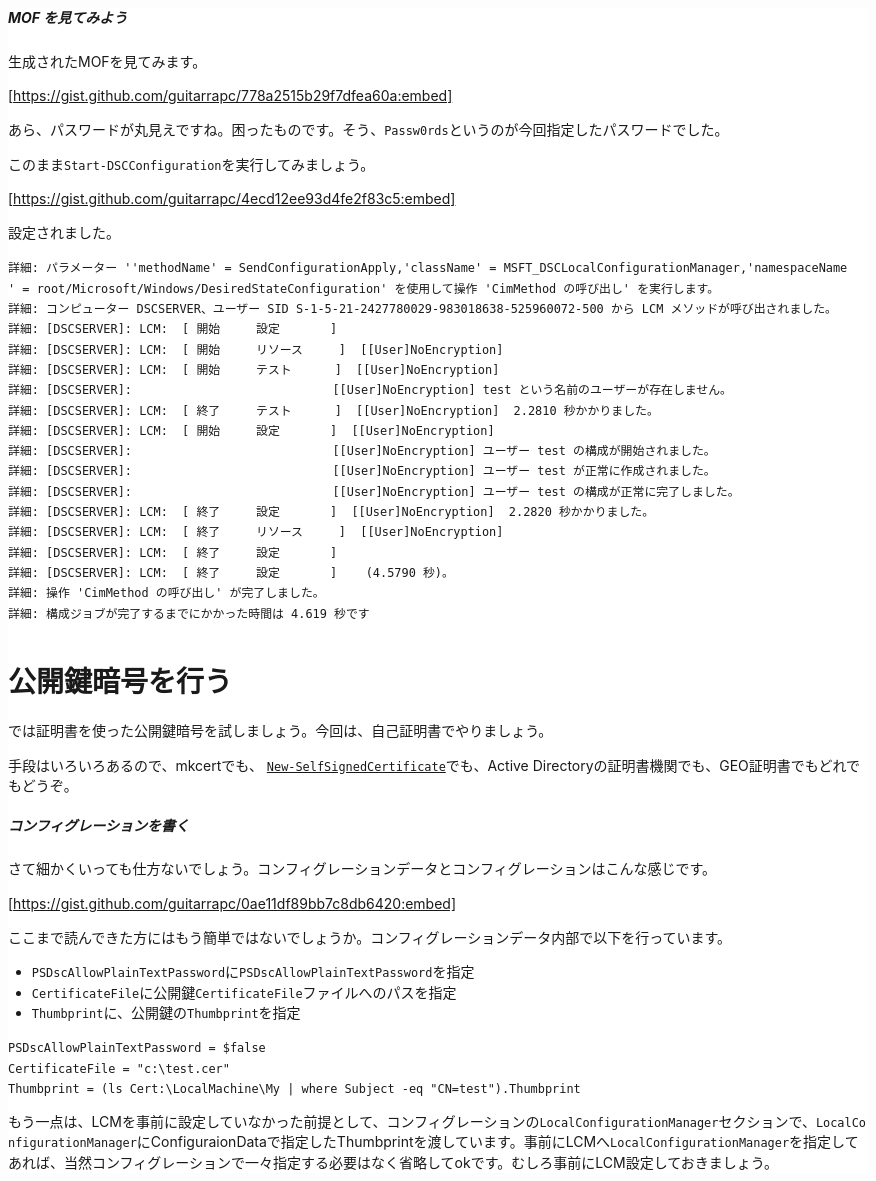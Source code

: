 ##### MOF を見てみよう

生成されたMOFを見てみます。

[https://gist.github.com/guitarrapc/778a2515b29f7dfea60a:embed]

あら、パスワードが丸見えですね。困ったものです。そう、`Passw0rds`というのが今回指定したパスワードでした。

このまま`Start-DSCConfiguration`を実行してみましょう。

[https://gist.github.com/guitarrapc/4ecd12ee93d4fe2f83c5:embed]

設定されました。

```
詳細: パラメーター ''methodName' = SendConfigurationApply,'className' = MSFT_DSCLocalConfigurationManager,'namespaceName
' = root/Microsoft/Windows/DesiredStateConfiguration' を使用して操作 'CimMethod の呼び出し' を実行します。
詳細: コンピューター DSCSERVER、ユーザー SID S-1-5-21-2427780029-983018638-525960072-500 から LCM メソッドが呼び出されました。
詳細: [DSCSERVER]: LCM:  [ 開始     設定       ]
詳細: [DSCSERVER]: LCM:  [ 開始     リソース     ]  [[User]NoEncryption]
詳細: [DSCSERVER]: LCM:  [ 開始     テスト      ]  [[User]NoEncryption]
詳細: [DSCSERVER]:                            [[User]NoEncryption] test という名前のユーザーが存在しません。
詳細: [DSCSERVER]: LCM:  [ 終了     テスト      ]  [[User]NoEncryption]  2.2810 秒かかりました。
詳細: [DSCSERVER]: LCM:  [ 開始     設定       ]  [[User]NoEncryption]
詳細: [DSCSERVER]:                            [[User]NoEncryption] ユーザー test の構成が開始されました。
詳細: [DSCSERVER]:                            [[User]NoEncryption] ユーザー test が正常に作成されました。
詳細: [DSCSERVER]:                            [[User]NoEncryption] ユーザー test の構成が正常に完了しました。
詳細: [DSCSERVER]: LCM:  [ 終了     設定       ]  [[User]NoEncryption]  2.2820 秒かかりました。
詳細: [DSCSERVER]: LCM:  [ 終了     リソース     ]  [[User]NoEncryption]
詳細: [DSCSERVER]: LCM:  [ 終了     設定       ]
詳細: [DSCSERVER]: LCM:  [ 終了     設定       ]    (4.5790 秒)。
詳細: 操作 'CimMethod の呼び出し' が完了しました。
詳細: 構成ジョブが完了するまでにかかった時間は 4.619 秒です
```

# 公開鍵暗号を行う

では証明書を使った公開鍵暗号を試しましょう。今回は、自己証明書でやりましょう。

手段はいろいろあるので、mkcertでも、 [`New-SelfSignedCertificate`](http://technet.microsoft.com/en-us/library/hh848633.aspx)でも、Active Directoryの証明書機関でも、GEO証明書でもどれでもどうぞ。

##### コンフィグレーションを書く

さて細かくいっても仕方ないでしょう。コンフィグレーションデータとコンフィグレーションはこんな感じです。

[https://gist.github.com/guitarrapc/0ae11df89bb7c8db6420:embed]

ここまで読んできた方にはもう簡単ではないでしょうか。コンフィグレーションデータ内部で以下を行っています。

- `PSDscAllowPlainTextPassword`に`PSDscAllowPlainTextPassword`を指定
- `CertificateFile`に公開鍵`CertificateFile`ファイルへのパスを指定
- `Thumbprint`に、公開鍵の`Thumbprint`を指定

```
PSDscAllowPlainTextPassword = $false
CertificateFile = "c:\test.cer"
Thumbprint = (ls Cert:\LocalMachine\My | where Subject -eq "CN=test").Thumbprint
```
もう一点は、LCMを事前に設定していなかった前提として、コンフィグレーションの`LocalConfigurationManager`セクションで、`LocalConfigurationManager`にConfiguraionDataで指定したThumbprintを渡しています。事前にLCMへ`LocalConfigurationManager`を指定してあれば、当然コンフィグレーションで一々指定する必要はなく省略してokです。むしろ事前にLCM設定しておきましょう。
